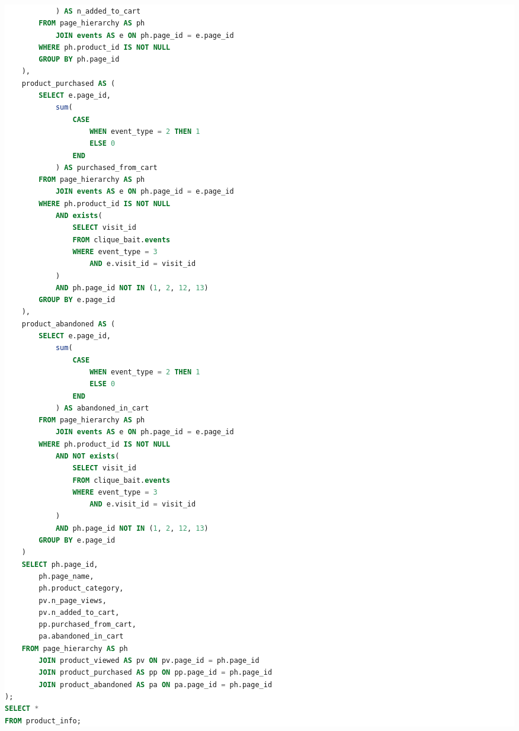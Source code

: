 ````sql
			) AS n_added_to_cart
		FROM page_hierarchy AS ph
			JOIN events AS e ON ph.page_id = e.page_id
		WHERE ph.product_id IS NOT NULL
		GROUP BY ph.page_id
	),
	product_purchased AS (
		SELECT e.page_id,
			sum(
				CASE
					WHEN event_type = 2 THEN 1
					ELSE 0
				END
			) AS purchased_from_cart
		FROM page_hierarchy AS ph
			JOIN events AS e ON ph.page_id = e.page_id
		WHERE ph.product_id IS NOT NULL
			AND exists(
				SELECT visit_id
				FROM clique_bait.events
				WHERE event_type = 3
					AND e.visit_id = visit_id
			)
			AND ph.page_id NOT IN (1, 2, 12, 13)
		GROUP BY e.page_id
	),
	product_abandoned AS (
		SELECT e.page_id,
			sum(
				CASE
					WHEN event_type = 2 THEN 1
					ELSE 0
				END
			) AS abandoned_in_cart
		FROM page_hierarchy AS ph
			JOIN events AS e ON ph.page_id = e.page_id
		WHERE ph.product_id IS NOT NULL
			AND NOT exists(
				SELECT visit_id
				FROM clique_bait.events
				WHERE event_type = 3
					AND e.visit_id = visit_id
			)
			AND ph.page_id NOT IN (1, 2, 12, 13)
		GROUP BY e.page_id
	)
	SELECT ph.page_id,
		ph.page_name,
		ph.product_category,
		pv.n_page_views,
		pv.n_added_to_cart,
		pp.purchased_from_cart,
		pa.abandoned_in_cart
	FROM page_hierarchy AS ph
		JOIN product_viewed AS pv ON pv.page_id = ph.page_id
		JOIN product_purchased AS pp ON pp.page_id = ph.page_id
		JOIN product_abandoned AS pa ON pa.page_id = ph.page_id
);
SELECT *
FROM product_info;
````
